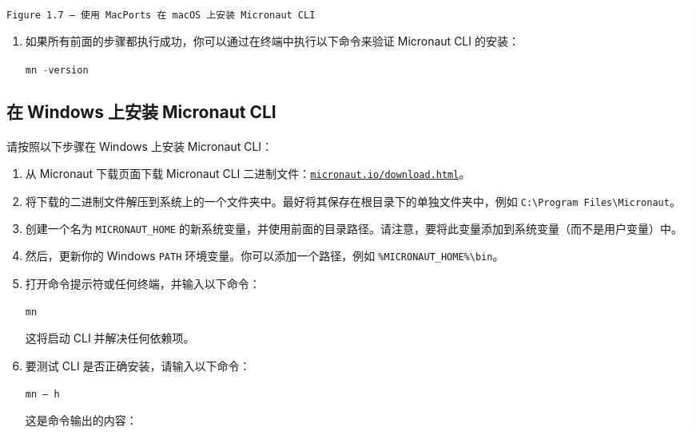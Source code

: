     Figure 1.7 – 使用 MacPorts 在 macOS 上安装 Micronaut CLI

1.  如果所有前面的步骤都执行成功，你可以通过在终端中执行以下命令来验证 Micronaut CLI 的安装：

    ```java
    mn -version
    ```

## 在 Windows 上安装 Micronaut CLI

请按照以下步骤在 Windows 上安装 Micronaut CLI：

1.  从 Micronaut 下载页面下载 Micronaut CLI 二进制文件：[`micronaut.io/download.html`](https://micronaut.io/download.html)。

1.  将下载的二进制文件解压到系统上的一个文件夹中。最好将其保存在根目录下的单独文件夹中，例如 `C:\Program Files\Micronaut`。

1.  创建一个名为 `MICRONAUT_HOME` 的新系统变量，并使用前面的目录路径。请注意，要将此变量添加到系统变量（而不是用户变量）中。

1.  然后，更新你的 Windows `PATH` 环境变量。你可以添加一个路径，例如 `%MICRONAUT_HOME%\bin`。

1.  打开命令提示符或任何终端，并输入以下命令：

    ```java
    mn
    ```

    这将启动 CLI 并解决任何依赖项。

1.  要测试 CLI 是否正确安装，请输入以下命令：

    ```java
    mn – h
    ```

    这是命令输出的内容：
